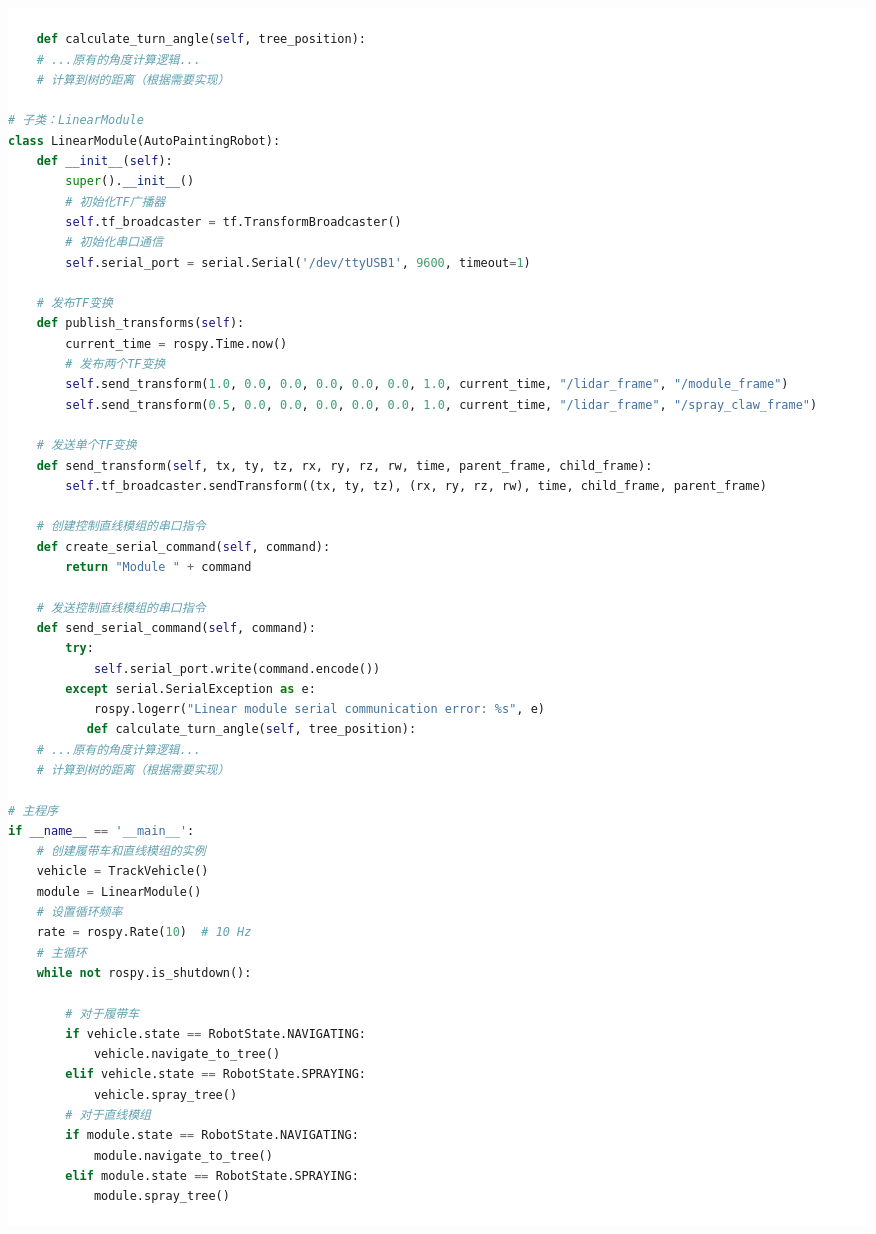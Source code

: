 ```python

    def calculate_turn_angle(self, tree_position):
    # ...原有的角度计算逻辑...
    # 计算到树的距离（根据需要实现）

# 子类：LinearModule
class LinearModule(AutoPaintingRobot):
    def __init__(self):
        super().__init__()
        # 初始化TF广播器
        self.tf_broadcaster = tf.TransformBroadcaster()
        # 初始化串口通信
        self.serial_port = serial.Serial('/dev/ttyUSB1', 9600, timeout=1)

    # 发布TF变换
    def publish_transforms(self):
        current_time = rospy.Time.now()
        # 发布两个TF变换
        self.send_transform(1.0, 0.0, 0.0, 0.0, 0.0, 0.0, 1.0, current_time, "/lidar_frame", "/module_frame")
        self.send_transform(0.5, 0.0, 0.0, 0.0, 0.0, 0.0, 1.0, current_time, "/lidar_frame", "/spray_claw_frame")

    # 发送单个TF变换
    def send_transform(self, tx, ty, tz, rx, ry, rz, rw, time, parent_frame, child_frame):
        self.tf_broadcaster.sendTransform((tx, ty, tz), (rx, ry, rz, rw), time, child_frame, parent_frame)

    # 创建控制直线模组的串口指令
    def create_serial_command(self, command):
        return "Module " + command

    # 发送控制直线模组的串口指令
    def send_serial_command(self, command):
        try:
            self.serial_port.write(command.encode())
        except serial.SerialException as e:
            rospy.logerr("Linear module serial communication error: %s", e)
           def calculate_turn_angle(self, tree_position):
    # ...原有的角度计算逻辑...
    # 计算到树的距离（根据需要实现）

# 主程序
if __name__ == '__main__':
    # 创建履带车和直线模组的实例
    vehicle = TrackVehicle()
    module = LinearModule()
    # 设置循环频率
    rate = rospy.Rate(10)  # 10 Hz
    # 主循环
    while not rospy.is_shutdown():
        
        # 对于履带车
        if vehicle.state == RobotState.NAVIGATING:
            vehicle.navigate_to_tree()
        elif vehicle.state == RobotState.SPRAYING:
            vehicle.spray_tree()
        # 对于直线模组
        if module.state == RobotState.NAVIGATING:
            module.navigate_to_tree()
        elif module.state == RobotState.SPRAYING:
            module.spray_tree()
        
```